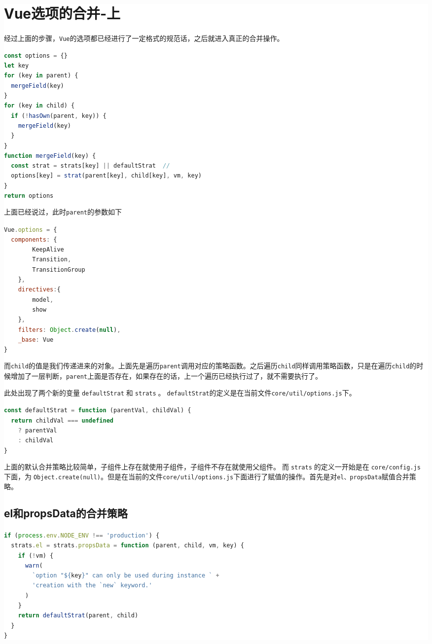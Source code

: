 # Vue选项的合并-上
经过上面的步骤，`Vue`的选项都已经进行了一定格式的规范话，之后就进入真正的合并操作。
```js
const options = {}
let key
for (key in parent) {
  mergeField(key)
}
for (key in child) {
  if (!hasOwn(parent, key)) {
    mergeField(key)
  }
}
function mergeField(key) {
  const strat = strats[key] || defaultStrat  // 
  options[key] = strat(parent[key], child[key], vm, key)
}
return options
```
上面已经说过，此时`parent`的参数如下
```js
Vue.options = {
  components: {
		KeepAlive
		Transition,
    	TransitionGroup
	},
	directives:{
	    model,
        show
	},
	filters: Object.create(null),
	_base: Vue
}
```
而`child`的值是我们传递进来的对象。上面先是遍历`parent`调用对应的策略函数。之后遍历`child`同样调用策略函数，只是在遍历`child`的时候增加了一层判断，`parent`上面是否存在，如果存在的话，上一个遍历已经执行过了，就不需要执行了。

此处出现了两个新的变量 `defaultStrat` 和 `strats` 。 `defaultStrat`的定义是在当前文件`core/util/options.js`下。
```js
const defaultStrat = function (parentVal, childVal) {
  return childVal === undefined
    ? parentVal
    : childVal
}
```
上面的默认合并策略比较简单，子组件上存在就使用子组件，子组件不存在就使用父组件。
而 `strats` 的定义一开始是在 `core/config.js` 下面，为 `Object.create(null)`。但是在当前的文件`core/util/options.js`下面进行了赋值的操作。首先是对`el、propsData`赋值合并策略。

## el和propsData的合并策略
```js
if (process.env.NODE_ENV !== 'production') {
  strats.el = strats.propsData = function (parent, child, vm, key) {
    if (!vm) {
      warn(
        `option "${key}" can only be used during instance ` +
        'creation with the `new` keyword.'
      )
    }
    return defaultStrat(parent, child)
  }
}
```